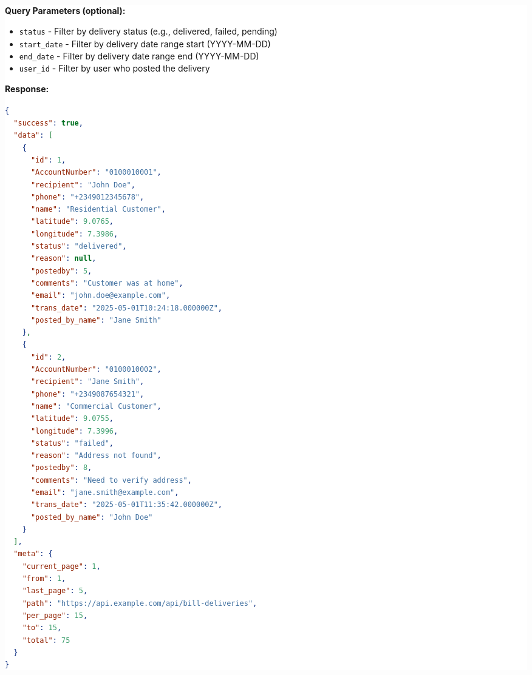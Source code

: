 **Query Parameters (optional):**
- `status` - Filter by delivery status (e.g., delivered, failed, pending)
- `start_date` - Filter by delivery date range start (YYYY-MM-DD)
- `end_date` - Filter by delivery date range end (YYYY-MM-DD)
- `user_id` - Filter by user who posted the delivery

**Response:**

```json
{
  "success": true,
  "data": [
    {
      "id": 1,
      "AccountNumber": "0100010001",
      "recipient": "John Doe",
      "phone": "+2349012345678",
      "name": "Residential Customer",
      "latitude": 9.0765,
      "longitude": 7.3986,
      "status": "delivered",
      "reason": null,
      "postedby": 5,
      "comments": "Customer was at home",
      "email": "john.doe@example.com",
      "trans_date": "2025-05-01T10:24:18.000000Z",
      "posted_by_name": "Jane Smith"
    },
    {
      "id": 2,
      "AccountNumber": "0100010002",
      "recipient": "Jane Smith",
      "phone": "+2349087654321",
      "name": "Commercial Customer",
      "latitude": 9.0755,
      "longitude": 7.3996,
      "status": "failed",
      "reason": "Address not found",
      "postedby": 8,
      "comments": "Need to verify address",
      "email": "jane.smith@example.com",
      "trans_date": "2025-05-01T11:35:42.000000Z",
      "posted_by_name": "John Doe"
    }
  ],
  "meta": {
    "current_page": 1,
    "from": 1,
    "last_page": 5,
    "path": "https://api.example.com/api/bill-deliveries",
    "per_page": 15,
    "to": 15,
    "total": 75
  }
}
```
